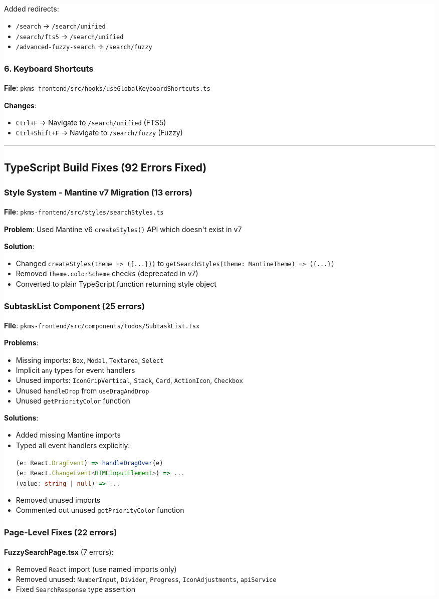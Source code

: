 Added redirects:
- `/search` → `/search/unified`
- `/search/fts5` → `/search/unified`
- `/advanced-fuzzy-search` → `/search/fuzzy`

### 6. **Keyboard Shortcuts**

**File**: `pkms-frontend/src/hooks/useGlobalKeyboardShortcuts.ts`

**Changes**:
- `Ctrl+F` → Navigate to `/search/unified` (FTS5)
- `Ctrl+Shift+F` → Navigate to `/search/fuzzy` (Fuzzy)

---

## TypeScript Build Fixes (92 Errors Fixed)

### **Style System - Mantine v7 Migration** (13 errors)

**File**: `pkms-frontend/src/styles/searchStyles.ts`

**Problem**: Used Mantine v6 `createStyles()` API which doesn't exist in v7

**Solution**:
- Changed `createStyles(theme => ({...}))` to `getSearchStyles(theme: MantineTheme) => ({...})`
- Removed `theme.colorScheme` checks (deprecated in v7)
- Converted to plain TypeScript function returning style object

### **SubtaskList Component** (25 errors)

**File**: `pkms-frontend/src/components/todos/SubtaskList.tsx`

**Problems**:
- Missing imports: `Box`, `Modal`, `Textarea`, `Select`
- Implicit `any` types for event handlers
- Unused imports: `IconGripVertical`, `Stack`, `Card`, `ActionIcon`, `Checkbox`
- Unused `handleDrop` from `useDragAndDrop`
- Unused `getPriorityColor` function

**Solutions**:
- Added missing Mantine imports
- Typed all event handlers explicitly:
  ```typescript
  (e: React.DragEvent) => handleDragOver(e)
  (e: React.ChangeEvent<HTMLInputElement>) => ...
  (value: string | null) => ...
  ```
- Removed unused imports
- Commented out unused `getPriorityColor` function

### **Page-Level Fixes** (22 errors)

**FuzzySearchPage.tsx** (7 errors):
- Removed `React` import (use named imports only)
- Removed unused: `NumberInput`, `Divider`, `Progress`, `IconAdjustments`, `apiService`
- Fixed `SearchResponse` type assertion
